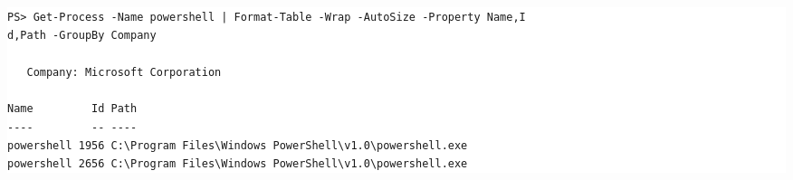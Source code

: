 ```
PS> Get-Process -Name powershell | Format-Table -Wrap -AutoSize -Property Name,I
d,Path -GroupBy Company

   Company: Microsoft Corporation

Name         Id Path
----         -- ----
powershell 1956 C:\Program Files\Windows PowerShell\v1.0\powershell.exe
powershell 2656 C:\Program Files\Windows PowerShell\v1.0\powershell.exe
```

